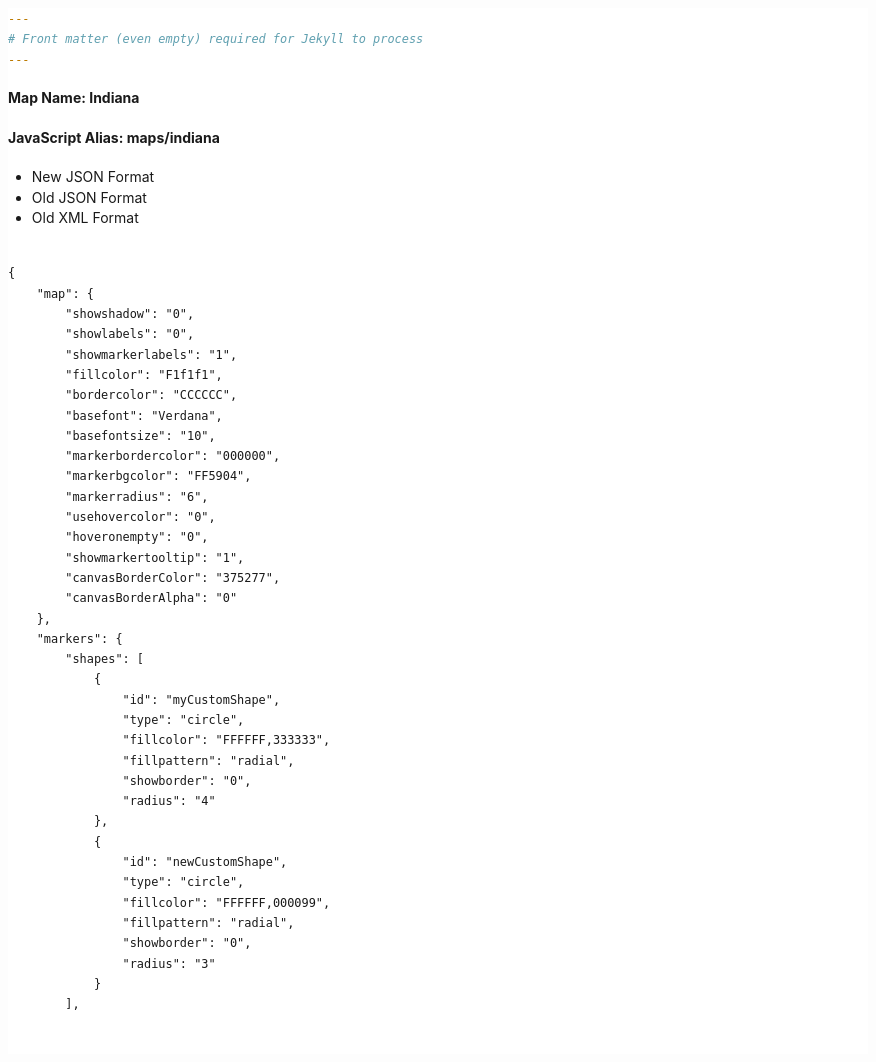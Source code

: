 ```yaml
---
# Front matter (even empty) required for Jekyll to process
---
```


#### Map Name: Indiana

#### JavaScript Alias: maps/indiana


<div class="code-wrapper">
<ul class='code-tabs'>
    <li class='active'>
        <a data-toggle='new-json'>New JSON Format</a>
    </li>
    <li>
        <a data-toggle='old-json'>Old JSON Format</a>
    </li>
    <li>
        <a data-toggle='old-xml'>Old XML Format</a>
    </li>
</ul>
<div class='tab-content'>
    <pre class='plain-code'></pre>
    <div class='tab new-json-tab active'>
<pre><code class="language-javascript">
{
    "map": {
        "showshadow": "0",
        "showlabels": "0",
        "showmarkerlabels": "1",
        "fillcolor": "F1f1f1",
        "bordercolor": "CCCCCC",
        "basefont": "Verdana",
        "basefontsize": "10",
        "markerbordercolor": "000000",
        "markerbgcolor": "FF5904",
        "markerradius": "6",
        "usehovercolor": "0",
        "hoveronempty": "0",
        "showmarkertooltip": "1",
        "canvasBorderColor": "375277",
        "canvasBorderAlpha": "0"
    },
    "markers": {
        "shapes": [
            {
                "id": "myCustomShape",
                "type": "circle",
                "fillcolor": "FFFFFF,333333",
                "fillpattern": "radial",
                "showborder": "0",
                "radius": "4"
            },
            {
                "id": "newCustomShape",
                "type": "circle",
                "fillcolor": "FFFFFF,000099",
                "fillpattern": "radial",
                "showborder": "0",
                "radius": "3"
            }
        ],